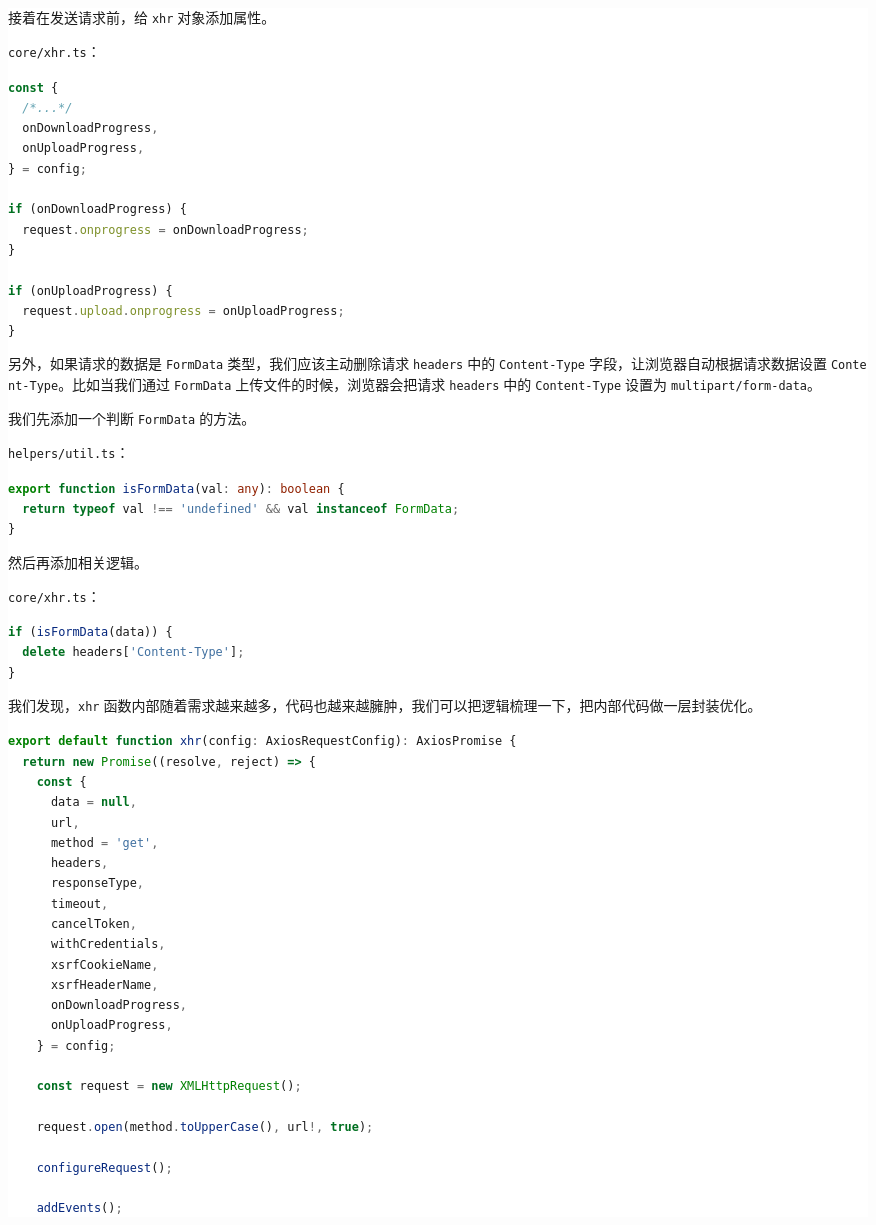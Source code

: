 接着在发送请求前，给 `xhr` 对象添加属性。

`core/xhr.ts`：

```typescript
const {
  /*...*/
  onDownloadProgress,
  onUploadProgress,
} = config;

if (onDownloadProgress) {
  request.onprogress = onDownloadProgress;
}

if (onUploadProgress) {
  request.upload.onprogress = onUploadProgress;
}
```

另外，如果请求的数据是 `FormData` 类型，我们应该主动删除请求 `headers` 中的 `Content-Type` 字段，让浏览器自动根据请求数据设置 `Content-Type`。比如当我们通过 `FormData` 上传文件的时候，浏览器会把请求 `headers` 中的 `Content-Type` 设置为 `multipart/form-data`。

我们先添加一个判断 `FormData` 的方法。

`helpers/util.ts`：

```typescript
export function isFormData(val: any): boolean {
  return typeof val !== 'undefined' && val instanceof FormData;
}
```

然后再添加相关逻辑。

`core/xhr.ts`：

```typescript
if (isFormData(data)) {
  delete headers['Content-Type'];
}
```

我们发现，`xhr` 函数内部随着需求越来越多，代码也越来越臃肿，我们可以把逻辑梳理一下，把内部代码做一层封装优化。

```typescript
export default function xhr(config: AxiosRequestConfig): AxiosPromise {
  return new Promise((resolve, reject) => {
    const {
      data = null,
      url,
      method = 'get',
      headers,
      responseType,
      timeout,
      cancelToken,
      withCredentials,
      xsrfCookieName,
      xsrfHeaderName,
      onDownloadProgress,
      onUploadProgress,
    } = config;

    const request = new XMLHttpRequest();

    request.open(method.toUpperCase(), url!, true);

    configureRequest();

    addEvents();
```
